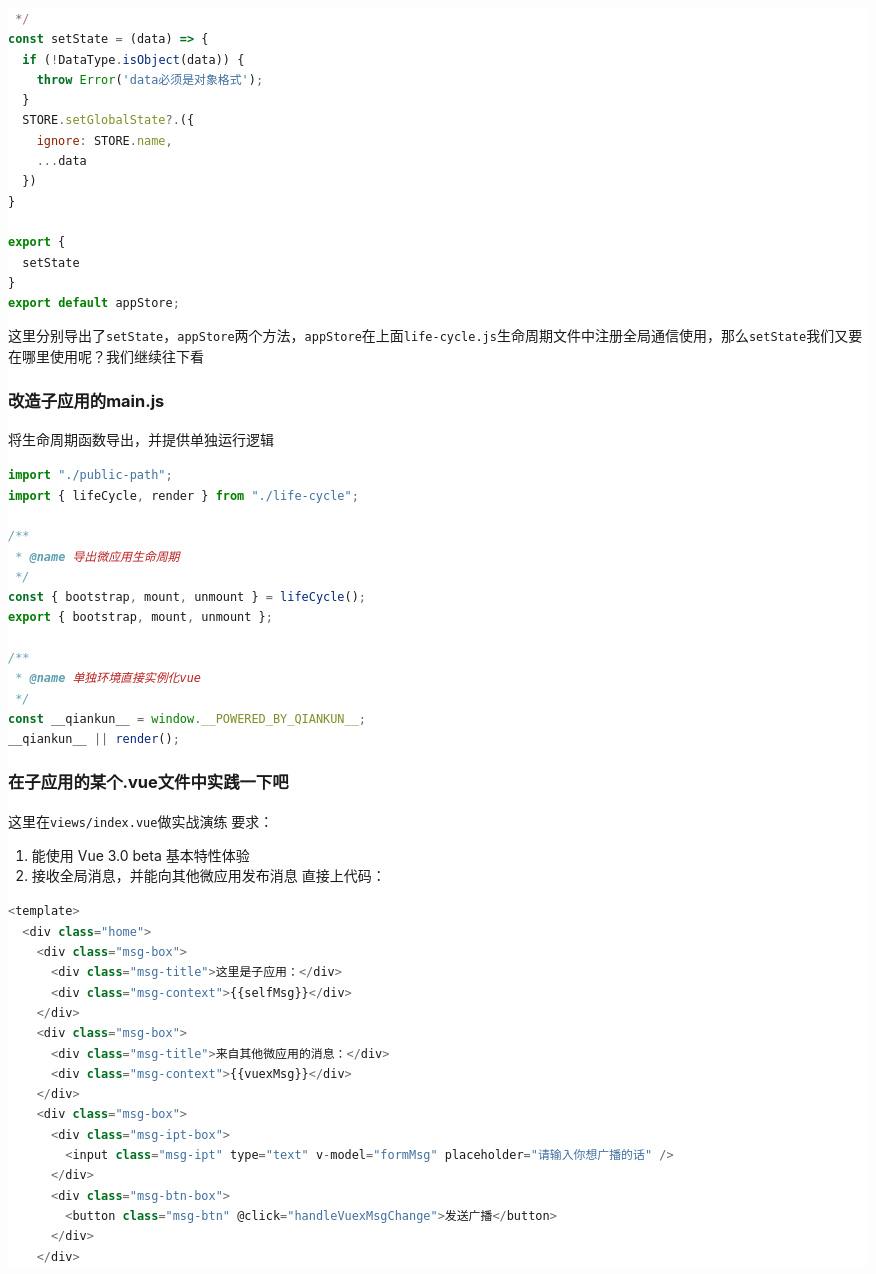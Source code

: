 ```js
 */
const setState = (data) => {
  if (!DataType.isObject(data)) {
    throw Error('data必须是对象格式');
  }
  STORE.setGlobalState?.({
    ignore: STORE.name,
    ...data
  })
}

export {
  setState
}
export default appStore;
```
这里分别导出了`setState`，`appStore`两个方法，`appStore`在上面`life-cycle.js`生命周期文件中注册全局通信使用，那么`setState`我们又要在哪里使用呢？我们继续往下看

### 改造子应用的main.js
将生命周期函数导出，并提供单独运行逻辑
```js
import "./public-path";
import { lifeCycle, render } from "./life-cycle";

/**
 * @name 导出微应用生命周期
 */
const { bootstrap, mount, unmount } = lifeCycle();
export { bootstrap, mount, unmount };

/**
 * @name 单独环境直接实例化vue
 */
const __qiankun__ = window.__POWERED_BY_QIANKUN__;
__qiankun__ || render();

```
### 在子应用的某个.vue文件中实践一下吧
这里在`views/index.vue`做实战演练
要求：
1. 能使用 Vue 3.0 beta 基本特性体验
2. 接收全局消息，并能向其他微应用发布消息
直接上代码：
```js
<template>
  <div class="home">
    <div class="msg-box">
      <div class="msg-title">这里是子应用：</div>
      <div class="msg-context">{{selfMsg}}</div>
    </div>
    <div class="msg-box">
      <div class="msg-title">来自其他微应用的消息：</div>
      <div class="msg-context">{{vuexMsg}}</div>
    </div>
    <div class="msg-box">
      <div class="msg-ipt-box">
        <input class="msg-ipt" type="text" v-model="formMsg" placeholder="请输入你想广播的话" />
      </div>
      <div class="msg-btn-box">
        <button class="msg-btn" @click="handleVuexMsgChange">发送广播</button>
      </div>
    </div>
```